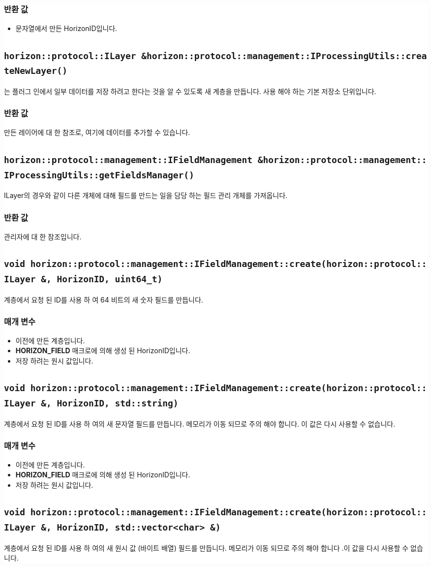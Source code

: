 ### <a name="return-value"></a>반환 값

- 문자열에서 만든 HorizonID입니다.

## `horizon::protocol::ILayer &horizon::protocol::management::IProcessingUtils::createNewLayer()`

는 플러그 인에서 일부 데이터를 저장 하려고 한다는 것을 알 수 있도록 새 계층을 만듭니다. 사용 해야 하는 기본 저장소 단위입니다.

### <a name="return-value"></a>반환 값

만든 레이어에 대 한 참조로, 여기에 데이터를 추가할 수 있습니다.

## `horizon::protocol::management::IFieldManagement &horizon::protocol::management::IProcessingUtils::getFieldsManager()`

ILayer의 경우와 같이 다른 개체에 대해 필드를 만드는 일을 담당 하는 필드 관리 개체를 가져옵니다.

### <a name="return-value"></a>반환 값

관리자에 대 한 참조입니다.

## `void horizon::protocol::management::IFieldManagement::create(horizon::protocol::ILayer &, HorizonID, uint64_t)`

계층에서 요청 된 ID를 사용 하 여 64 비트의 새 숫자 필드를 만듭니다.

### <a name="parameters"></a>매개 변수 

- 이전에 만든 계층입니다.
- **HORIZON_FIELD** 매크로에 의해 생성 된 HorizonID입니다.
- 저장 하려는 원시 값입니다.

## `void horizon::protocol::management::IFieldManagement::create(horizon::protocol::ILayer &, HorizonID, std::string)`

계층에서 요청 된 ID를 사용 하 여의 새 문자열 필드를 만듭니다. 메모리가 이동 되므로 주의 해야 합니다. 이 값은 다시 사용할 수 없습니다.

### <a name="parameters"></a>매개 변수  

- 이전에 만든 계층입니다.
- **HORIZON_FIELD** 매크로에 의해 생성 된 HorizonID입니다.
- 저장 하려는 원시 값입니다.

## `void horizon::protocol::management::IFieldManagement::create(horizon::protocol::ILayer &, HorizonID, std::vector<char> &)`

계층에서 요청 된 ID를 사용 하 여의 새 원시 값 (바이트 배열) 필드를 만듭니다. 메모리가 이동 되므로 주의 해야 합니다 .이 값을 다시 사용할 수 없습니다.
